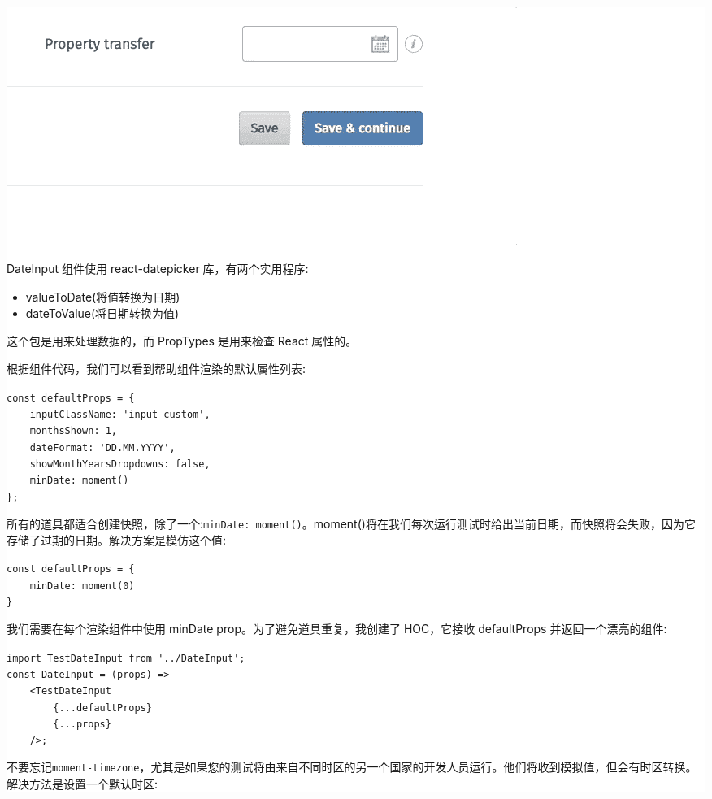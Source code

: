 ![](img/053d23102a4978d0f807acc6cc3c04e8.png)

DateInput 组件使用 react-datepicker 库，有两个实用程序:

*   valueToDate(将值转换为日期)
*   dateToValue(将日期转换为值)

这个包是用来处理数据的，而 PropTypes 是用来检查 React 属性的。

根据组件代码，我们可以看到帮助组件渲染的默认属性列表:

```
const defaultProps = {  
    inputClassName: 'input-custom',
    monthsShown: 1,
    dateFormat: 'DD.MM.YYYY',
    showMonthYearsDropdowns: false,
    minDate: moment()
};
```

所有的道具都适合创建快照，除了一个:`minDate: moment()`。moment()将在我们每次运行测试时给出当前日期，而快照将会失败，因为它存储了过期的日期。解决方案是模仿这个值:

```
const defaultProps = {  
    minDate: moment(0)
}
```

我们需要在每个渲染组件中使用 minDate prop。为了避免道具重复，我创建了 HOC，它接收 defaultProps 并返回一个漂亮的组件:

```
import TestDateInput from '../DateInput';  
const DateInput = (props) =>  
    <TestDateInput
        {...defaultProps}
        {...props}
    />;
```

不要忘记`moment-timezone`，尤其是如果您的测试将由来自不同时区的另一个国家的开发人员运行。他们将收到模拟值，但会有时区转换。解决方法是设置一个默认时区:
